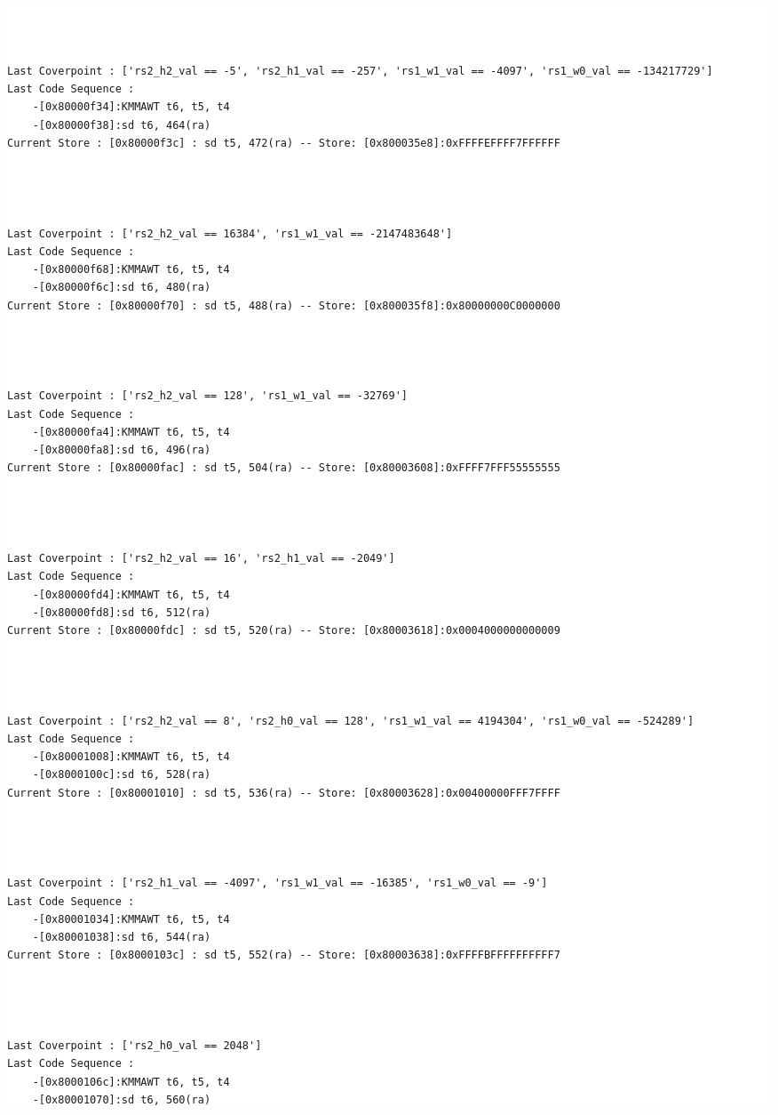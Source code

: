 ```



Last Coverpoint : ['rs2_h2_val == -5', 'rs2_h1_val == -257', 'rs1_w1_val == -4097', 'rs1_w0_val == -134217729']
Last Code Sequence : 
	-[0x80000f34]:KMMAWT t6, t5, t4
	-[0x80000f38]:sd t6, 464(ra)
Current Store : [0x80000f3c] : sd t5, 472(ra) -- Store: [0x800035e8]:0xFFFFEFFFF7FFFFFF




Last Coverpoint : ['rs2_h2_val == 16384', 'rs1_w1_val == -2147483648']
Last Code Sequence : 
	-[0x80000f68]:KMMAWT t6, t5, t4
	-[0x80000f6c]:sd t6, 480(ra)
Current Store : [0x80000f70] : sd t5, 488(ra) -- Store: [0x800035f8]:0x80000000C0000000




Last Coverpoint : ['rs2_h2_val == 128', 'rs1_w1_val == -32769']
Last Code Sequence : 
	-[0x80000fa4]:KMMAWT t6, t5, t4
	-[0x80000fa8]:sd t6, 496(ra)
Current Store : [0x80000fac] : sd t5, 504(ra) -- Store: [0x80003608]:0xFFFF7FFF55555555




Last Coverpoint : ['rs2_h2_val == 16', 'rs2_h1_val == -2049']
Last Code Sequence : 
	-[0x80000fd4]:KMMAWT t6, t5, t4
	-[0x80000fd8]:sd t6, 512(ra)
Current Store : [0x80000fdc] : sd t5, 520(ra) -- Store: [0x80003618]:0x0004000000000009




Last Coverpoint : ['rs2_h2_val == 8', 'rs2_h0_val == 128', 'rs1_w1_val == 4194304', 'rs1_w0_val == -524289']
Last Code Sequence : 
	-[0x80001008]:KMMAWT t6, t5, t4
	-[0x8000100c]:sd t6, 528(ra)
Current Store : [0x80001010] : sd t5, 536(ra) -- Store: [0x80003628]:0x00400000FFF7FFFF




Last Coverpoint : ['rs2_h1_val == -4097', 'rs1_w1_val == -16385', 'rs1_w0_val == -9']
Last Code Sequence : 
	-[0x80001034]:KMMAWT t6, t5, t4
	-[0x80001038]:sd t6, 544(ra)
Current Store : [0x8000103c] : sd t5, 552(ra) -- Store: [0x80003638]:0xFFFFBFFFFFFFFFF7




Last Coverpoint : ['rs2_h0_val == 2048']
Last Code Sequence : 
	-[0x8000106c]:KMMAWT t6, t5, t4
	-[0x80001070]:sd t6, 560(ra)
```